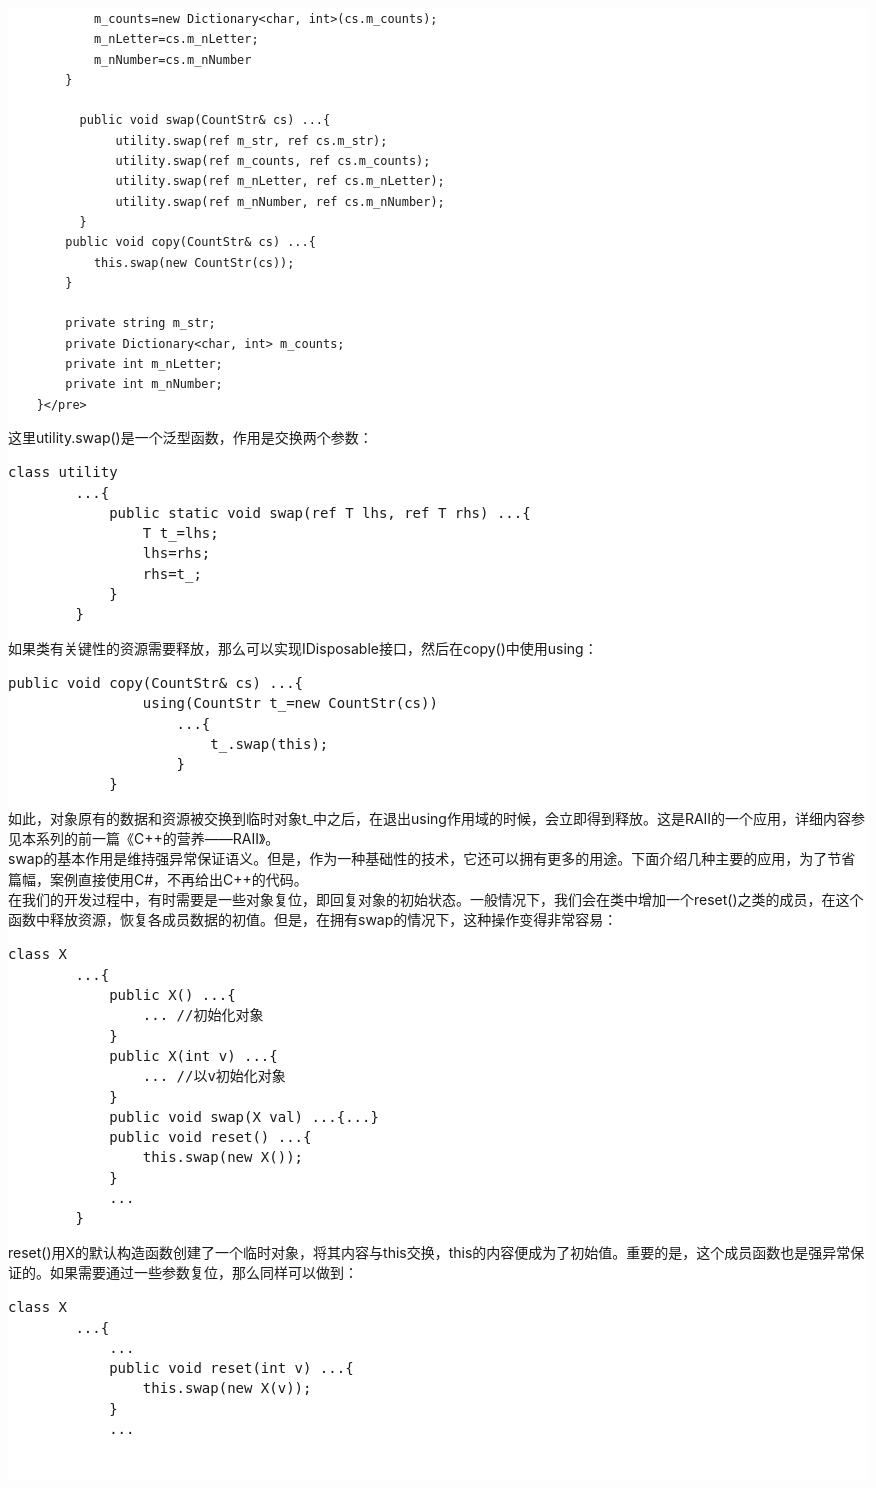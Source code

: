                m_counts=new Dictionary<char, int>(cs.m_counts);
                m_nLetter=cs.m_nLetter;
                m_nNumber=cs.m_nNumber
            }

              public void swap(CountStr& cs) ...{
                   utility.swap(ref m_str, ref cs.m_str);
                   utility.swap(ref m_counts, ref cs.m_counts);
                   utility.swap(ref m_nLetter, ref cs.m_nLetter);
                   utility.swap(ref m_nNumber, ref cs.m_nNumber);
              }
            public void copy(CountStr& cs) ...{
                this.swap(new CountStr(cs));
            }

            private string m_str;
            private Dictionary<char, int> m_counts;
            private int m_nLetter;
            private int m_nNumber;
        }</pre>
<p>这里utility.swap()是一个泛型函数，作用是交换两个参数：</p>
<pre>class utility
        ...{
            public static void swap<t>(ref T lhs, ref T rhs) ...{
                T t_=lhs;
                lhs=rhs;
                rhs=t_;
            }
        }</t></pre>
<p>    如果类有关键性的资源需要释放，那么可以实现IDisposable接口，然后在copy()中使用using：</p>
<pre>public void copy(CountStr& cs) ...{
                using(CountStr t_=new CountStr(cs))
                    ...{
                        t_.swap(this);
                    }
            }</pre>
<p>    如此，对象原有的数据和资源被交换到临时对象t_中之后，在退出using作用域的时候，会立即得到释放。这是RAII的一个应用，详细内容参见本系列的前一篇《C++的营养——RAII》。<br />
    swap的基本作用是维持强异常保证语义。但是，作为一种基础性的技术，它还可以拥有更多的用途。下面介绍几种主要的应用，为了节省篇幅，案例直接使用C#，不再给出C++的代码。<br />
    在我们的开发过程中，有时需要是一些对象复位，即回复对象的初始状态。一般情况下，我们会在类中增加一个reset()之类的成员，在这个函数中释放资源，恢复各成员数据的初值。但是，在拥有swap的情况下，这种操作变得非常容易：</p>
<pre>class X
        ...{
            public X() ...{
                ... //初始化对象
            }
            public X(int v) ...{
                ... //以v初始化对象
            }
            public void swap(X val) ...{...}
            public void reset() ...{
                this.swap(new X());
            }
            ...
        }</pre>
<p>    reset()用X的默认构造函数创建了一个临时对象，将其内容与this交换，this的内容便成为了初始值。重要的是，这个成员函数也是强异常保证的。如果需要通过一些参数复位，那么同样可以做到：</p>
<pre>class X
        ...{
            ...
            public void reset(int v) ...{
                this.swap(new X(v));
            }
            ...